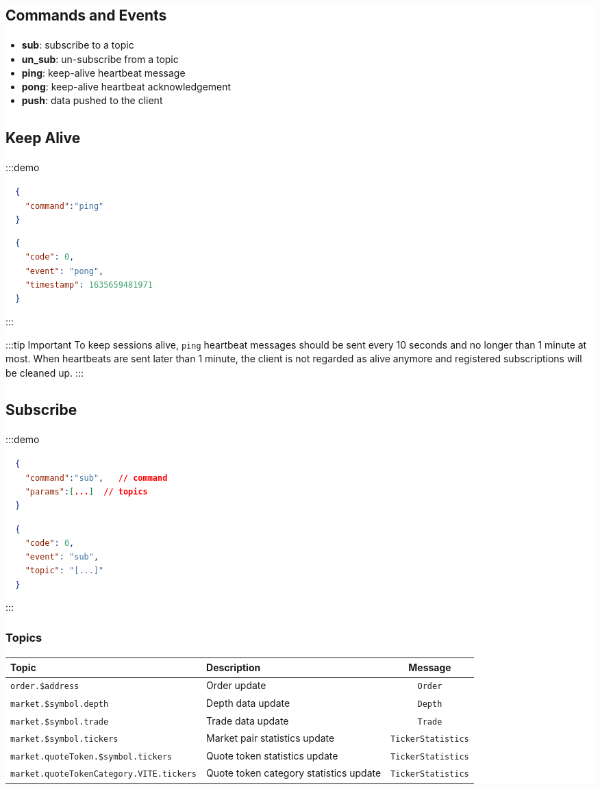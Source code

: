 ## Commands and Events  
* **sub**: subscribe to a topic
* **un_sub**: un-subscribe from a topic
* **ping**: keep-alive heartbeat message
* **pong**: keep-alive heartbeat acknowledgement
* **push**: data pushed to the client

## Keep Alive
:::demo

```json tab:Subscribe
  {
    "command":"ping"
  }
```

```json tab:Response
  {
    "code": 0,
    "event": "pong",
    "timestamp": 1635659481971
  }
```
:::

:::tip Important
To keep sessions alive, `ping` heartbeat messages should be sent every 10 seconds and no longer than 1 minute at most. When heartbeats are sent later than 1 minute, the client is not regarded as alive anymore and registered subscriptions will be cleaned up.
:::

## Subscribe
:::demo

```json tab:Subscribe
  {
    "command":"sub",   // command
    "params":[...]  // topics
  }
```

```json tab:Response
  {
    "code": 0,
    "event": "sub",
    "topic": "[...]"
  }
```
:::

### Topics

|Topic|Description| Message |
|:--|:--|:--:|
|`order.$address`|Order update|`Order`|
|`market.$symbol.depth`|Depth data update|`Depth`|
|`market.$symbol.trade`|Trade data update|`Trade`|
|`market.$symbol.tickers`|Market pair statistics update|`TickerStatistics`|
|`market.quoteToken.$symbol.tickers`|Quote token statistics update|`TickerStatistics`|
|`market.quoteTokenCategory.VITE.tickers`|Quote token category statistics update|`TickerStatistics`|